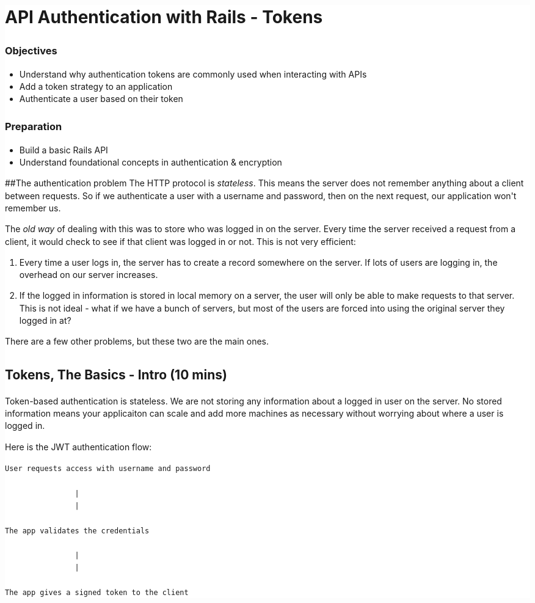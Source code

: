 
# API Authentication with Rails - Tokens

### Objectives
- Understand why authentication tokens are commonly used when interacting with APIs
- Add a token strategy to an application
- Authenticate a user based on their token

### Preparation

- Build a basic Rails API
- Understand foundational concepts in authentication & encryption


##The authentication problem
The HTTP protocol is _stateless_. This means the server does not remember anything about a client between requests. So if we authenticate a user with a username and password, then on the next request, our application won't remember us.


The _old way_ of dealing with this was to store who was logged in on the server. Every time the server received a request from a client, it would check to see if that client was logged in or not. This is not very efficient:

1) Every time a user logs in, the server has to create a record somewhere on the server. If lots of users are logging in, the overhead on our server increases.

2) If the logged in information is stored in local memory on a server, the user will only be able to make requests to that server. This is not ideal - what if we have a bunch of servers, but most of the users are forced into using the original server they logged in at?

There are a few other problems, but these two are the main ones.


## Tokens, The Basics - Intro (10 mins)
Token-based authentication is stateless. We are not storing any information about a logged in user on the server. No stored information means your applicaiton can scale and add more machines as necessary without worrying about where a user is logged in.

Here is the JWT authentication flow:


	User requests access with username and password

					|
					|

	The app validates the credentials

					|
					|

	The app gives a signed token to the client
